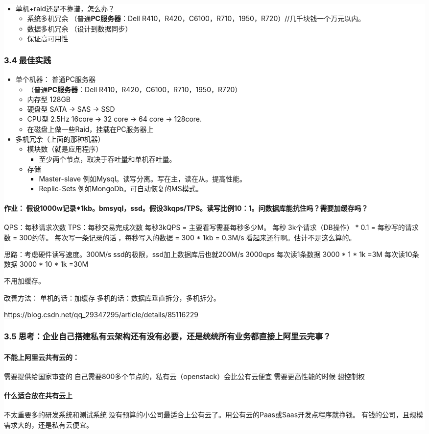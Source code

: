   + 单机+raid还是不靠谱，怎么办？
     +  系统多机冗余 （普通**PC服务器**：Dell R410，R420，C6100，R710，1950，R720）//几千块钱一个万元以内。
     +  数据多机冗余 （设计到数据同步）
     +  保证高可用性     
### 3.4 最佳实践
  + 单个机器： 普通PC服务器
     + （普通**PC服务器**：Dell R410，R420，C6100，R710，1950，R720）
     +  内存型 128GB
     +  硬盘型 SATA → SAS → SSD
     +  CPU型 2.5Hz 16core → 32 core → 64 core → 128core. 
     +  在磁盘上做一些Raid，挂载在PC服务器上
  + 多机冗余（上面的那种机器）
     +  模块数（就是应用程序）
        + 至少两个节点，取决于吞吐量和单机吞吐量。
     +  存储
        + Master-slave 例如Mysql。读写分离。写在主，读在从。提高性能。
        + Replic-Sets  例如MongoDb。可自动恢复的MS模式。

#### 作业： 假设1000w记录*1kb。bmsyql，ssd。假设3kqps/TPS。读写比例10：1。问数据库能抗住吗？需要加缓存吗？
QPS：每秒请求次数
TPS：每秒交易完成次数
每秒3kQPS = 
主要看写需要每秒多少M。 每秒 3k个请求（DB操作） * 0.1 = 每秒写的请求数 = 300约等。
每次写一条记录的话 ，每秒写入的数据 = 300 * 1kb = 0.3M/s
看起来还行啊。估计不是这么算的。

思路：考虑硬件读写速度。300M/s ssd的极限，ssd加上数据库后也就200M/s
3000qps
每次读1条数据 3000 * 1 * 1k =3M
每次读10条数据 3000 * 10 * 1k =30M

不用加缓存。

改善方法：
单机的话：加缓存
多机的话：数据库垂直拆分，多机拆分。



https://blog.csdn.net/qq_29347295/article/details/85116229

### 3.5 思考：企业自己搭建私有云架构还有没有必要，还是统统所有业务都直接上阿里云完事？
#### 不能上阿里云共有云的：
需要提供给国家审查的
自己需要800多个节点的，私有云（openstack）会比公有云便宜
需要更高性能的时候
想控制权

#### 什么适合放在共有云上
不太重要多的研发系统和测试系统
没有预算的小公司最适合上公有云了。用公有云的Paas或Saas开发点程序就挣钱。
有钱的公司，且规模需求大的，还是私有云便宜。
